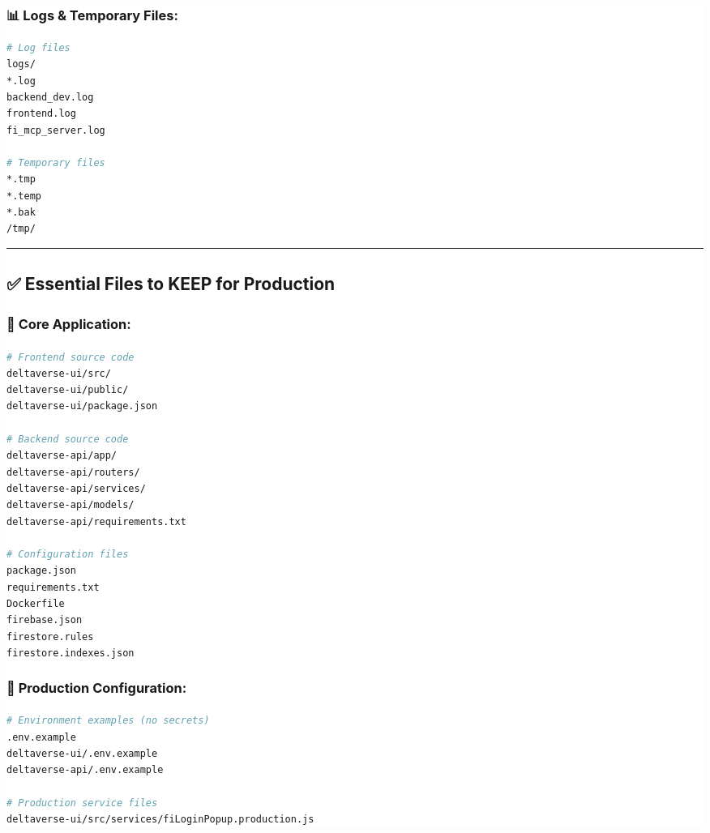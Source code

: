### 📊 **Logs & Temporary Files**:
```bash
# Log files
logs/
*.log
backend_dev.log
frontend.log
fi_mcp_server.log

# Temporary files
*.tmp
*.temp
*.bak
/tmp/
```

---

## ✅ Essential Files to KEEP for Production

### 🎯 **Core Application**:
```bash
# Frontend source code
deltaverse-ui/src/
deltaverse-ui/public/
deltaverse-ui/package.json

# Backend source code
deltaverse-api/app/
deltaverse-api/routers/
deltaverse-api/services/
deltaverse-api/models/
deltaverse-api/requirements.txt

# Configuration files
package.json
requirements.txt
Dockerfile
firebase.json
firestore.rules
firestore.indexes.json
```

### 🔧 **Production Configuration**:
```bash
# Environment examples (no secrets)
.env.example
deltaverse-ui/.env.example
deltaverse-api/.env.example

# Production service files
deltaverse-ui/src/services/fiLoginPopup.production.js
```
